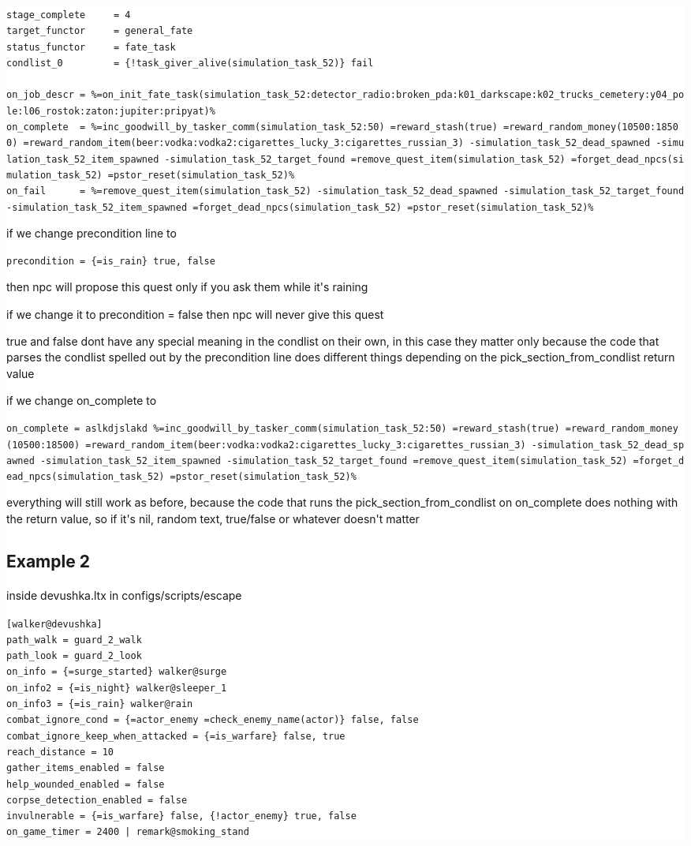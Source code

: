     stage_complete     = 4
    target_functor     = general_fate
    status_functor     = fate_task
    condlist_0         = {!task_giver_alive(simulation_task_52)} fail

    on_job_descr = %=on_init_fate_task(simulation_task_52:detector_radio:broken_pda:k01_darkscape:k02_trucks_cemetery:y04_pole:l06_rostok:zaton:jupiter:pripyat)%
    on_complete  = %=inc_goodwill_by_tasker_comm(simulation_task_52:50) =reward_stash(true) =reward_random_money(10500:18500) =reward_random_item(beer:vodka:vodka2:cigarettes_lucky_3:cigarettes_russian_3) -simulation_task_52_dead_spawned -simulation_task_52_item_spawned -simulation_task_52_target_found =remove_quest_item(simulation_task_52) =forget_dead_npcs(simulation_task_52) =pstor_reset(simulation_task_52)%
    on_fail      = %=remove_quest_item(simulation_task_52) -simulation_task_52_dead_spawned -simulation_task_52_target_found -simulation_task_52_item_spawned =forget_dead_npcs(simulation_task_52) =pstor_reset(simulation_task_52)%


if we change precondition line to

    precondition = {=is_rain} true, false
then npc will propose this quest only if you ask them while it's raining

if we change it to 
    precondition = false
then npc will never give this quest

true and false dont have any special meaning in the condlist on their own, in this case they matter only because the code that parses the condlist spelled out by the precondition line does different things
depending on the pick_section_from_condlist return value

if we change on_complete to

    on_complete = aslkdjslakd %=inc_goodwill_by_tasker_comm(simulation_task_52:50) =reward_stash(true) =reward_random_money(10500:18500) =reward_random_item(beer:vodka:vodka2:cigarettes_lucky_3:cigarettes_russian_3) -simulation_task_52_dead_spawned -simulation_task_52_item_spawned -simulation_task_52_target_found =remove_quest_item(simulation_task_52) =forget_dead_npcs(simulation_task_52) =pstor_reset(simulation_task_52)%

everything will still work as before, because the code that runs the pick_section_from_condlist on on_complete does nothing with the return value, so if it's nil, random text, true/false or whatever doesn't matter

## Example 2
inside devushka.ltx in configs/scripts/escape

    [walker@devushka]
    path_walk = guard_2_walk
    path_look = guard_2_look
    on_info = {=surge_started} walker@surge
    on_info2 = {=is_night} walker@sleeper_1
    on_info3 = {=is_rain} walker@rain
    combat_ignore_cond = {=actor_enemy =check_enemy_name(actor)} false, false
    combat_ignore_keep_when_attacked = {=is_warfare} false, true
    reach_distance = 10
    gather_items_enabled = false
    help_wounded_enabled = false
    corpse_detection_enabled = false
    invulnerable = {=is_warfare} false, {!actor_enemy} true, false
    on_game_timer = 2400 | remark@smoking_stand
